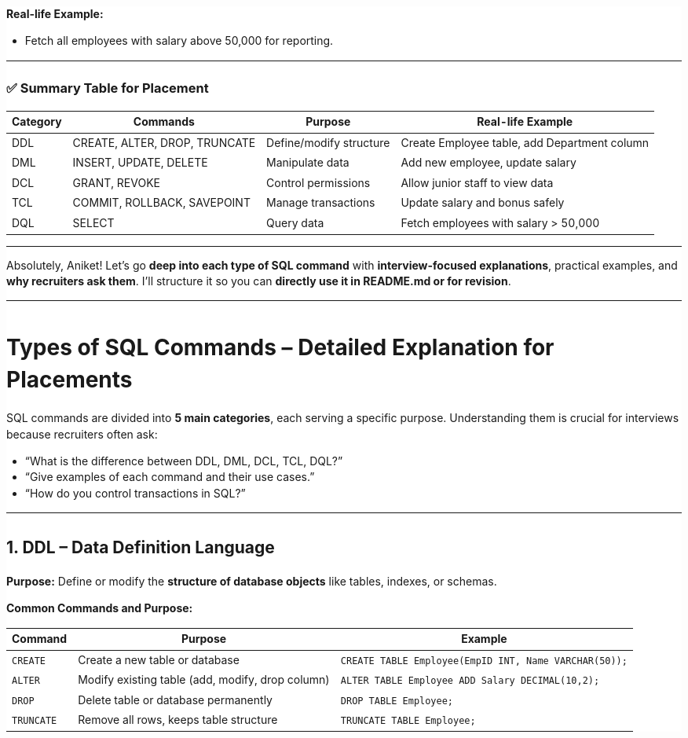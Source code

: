 **Real-life Example:**

* Fetch all employees with salary above 50,000 for reporting.

---

### ✅ Summary Table for Placement

| Category | Commands                      | Purpose                 | Real-life Example                            |
| -------- | ----------------------------- | ----------------------- | -------------------------------------------- |
| DDL      | CREATE, ALTER, DROP, TRUNCATE | Define/modify structure | Create Employee table, add Department column |
| DML      | INSERT, UPDATE, DELETE        | Manipulate data         | Add new employee, update salary              |
| DCL      | GRANT, REVOKE                 | Control permissions     | Allow junior staff to view data              |
| TCL      | COMMIT, ROLLBACK, SAVEPOINT   | Manage transactions     | Update salary and bonus safely               |
| DQL      | SELECT                        | Query data              | Fetch employees with salary > 50,000         |

---

Absolutely, Aniket! Let’s go **deep into each type of SQL command** with **interview-focused explanations**, practical examples, and **why recruiters ask them**. I’ll structure it so you can **directly use it in README.md or for revision**.

---

# Types of SQL Commands – Detailed Explanation for Placements

SQL commands are divided into **5 main categories**, each serving a specific purpose. Understanding them is crucial for interviews because recruiters often ask:

* “What is the difference between DDL, DML, DCL, TCL, DQL?”
* “Give examples of each command and their use cases.”
* “How do you control transactions in SQL?”

---

## 1. **DDL – Data Definition Language**

**Purpose:** Define or modify the **structure of database objects** like tables, indexes, or schemas.

**Common Commands and Purpose:**

| Command    | Purpose                                          | Example                                               |
| ---------- | ------------------------------------------------ | ----------------------------------------------------- |
| `CREATE`   | Create a new table or database                   | `CREATE TABLE Employee(EmpID INT, Name VARCHAR(50));` |
| `ALTER`    | Modify existing table (add, modify, drop column) | `ALTER TABLE Employee ADD Salary DECIMAL(10,2);`      |
| `DROP`     | Delete table or database permanently             | `DROP TABLE Employee;`                                |
| `TRUNCATE` | Remove all rows, keeps table structure           | `TRUNCATE TABLE Employee;`                            |
